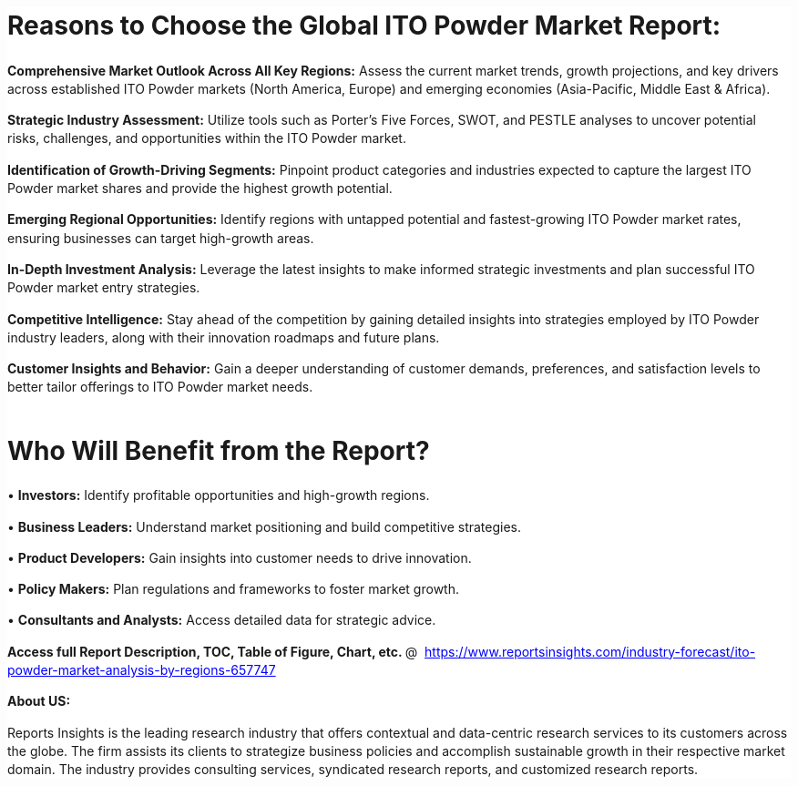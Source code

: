 # <strong>Reasons to Choose the Global ITO Powder Market Report:</strong>

<strong>Comprehensive Market Outlook Across All Key Regions:</strong>
Assess the current market trends, growth projections, and key drivers across established ITO Powder markets (North America, Europe) and emerging economies (Asia-Pacific, Middle East & Africa).

<strong>Strategic Industry Assessment:</strong>
Utilize tools such as Porter’s Five Forces, SWOT, and PESTLE analyses to uncover potential risks, challenges, and opportunities within the ITO Powder market.

<strong>Identification of Growth-Driving Segments:</strong>
Pinpoint product categories and industries expected to capture the largest ITO Powder market shares and provide the highest growth potential.

<strong>Emerging Regional Opportunities:</strong>
Identify regions with untapped potential and fastest-growing ITO Powder market rates, ensuring businesses can target high-growth areas.

<strong>In-Depth Investment Analysis:</strong>
Leverage the latest insights to make informed strategic investments and plan successful ITO Powder market entry strategies.

<strong>Competitive Intelligence:</strong>
Stay ahead of the competition by gaining detailed insights into strategies employed by ITO Powder industry leaders, along with their innovation roadmaps and future plans.

<strong>Customer Insights and Behavior:</strong>
Gain a deeper understanding of customer demands, preferences, and satisfaction levels to better tailor offerings to ITO Powder market needs.

# <strong>Who Will Benefit from the Report?</strong>

• <strong>Investors:</strong> Identify profitable opportunities and high-growth regions.

• <strong>Business Leaders:</strong> Understand market positioning and build competitive strategies.

• <strong>Product Developers:</strong> Gain insights into customer needs to drive innovation.

• <strong>Policy Makers:</strong> Plan regulations and frameworks to foster market growth.

• <strong>Consultants and Analysts:</strong> Access detailed data for strategic advice.
</ul>
<strong>Access full Report Description, TOC, Table of Figure, Chart, etc. </strong>@  <a href=https://www.reportsinsights.com/industry-forecast/ito-powder-market-analysis-by-regions-657747 style=color:#0000ff;>https://www.reportsinsights.com/industry-forecast/ito-powder-market-analysis-by-regions-657747</a></font>

<strong><strong>About US</strong>:</strong>

Reports Insights is the leading research industry that offers contextual and data-centric research services to its customers across the globe. The firm assists its clients to strategize business policies and accomplish sustainable growth in their respective market domain. The industry provides consulting services, syndicated research reports, and customized research reports.
